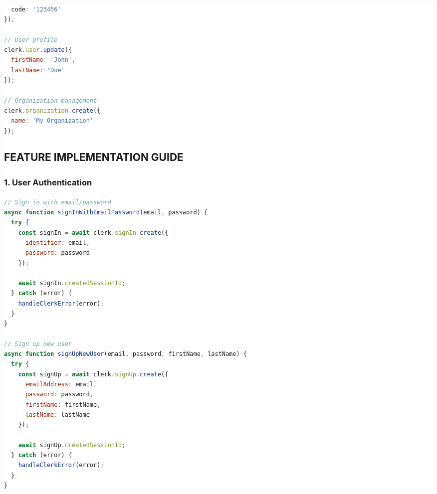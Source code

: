 ```javascript
  code: '123456'
});

// User profile
clerk.user.update({
  firstName: 'John',
  lastName: 'Doe'
});

// Organization management
clerk.organization.create({
  name: 'My Organization'
});
```

## FEATURE IMPLEMENTATION GUIDE

### 1. User Authentication

```javascript
// Sign in with email/password
async function signInWithEmailPassword(email, password) {
  try {
    const signIn = await clerk.signIn.create({
      identifier: email,
      password: password
    });
    
    await signIn.createdSessionId;
  } catch (error) {
    handleClerkError(error);
  }
}

// Sign up new user
async function signUpNewUser(email, password, firstName, lastName) {
  try {
    const signUp = await clerk.signUp.create({
      emailAddress: email,
      password: password,
      firstName: firstName,
      lastName: lastName
    });
    
    await signUp.createdSessionId;
  } catch (error) {
    handleClerkError(error);
  }
}
```
